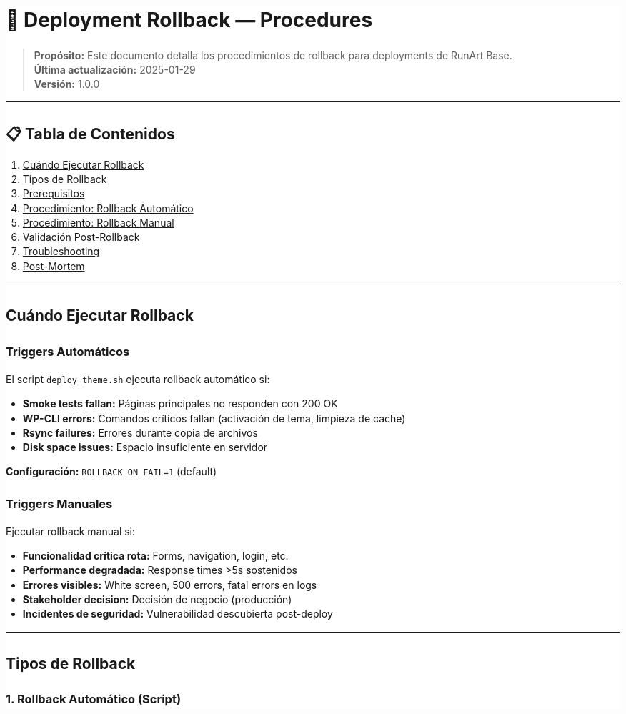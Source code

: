 # 🔄 Deployment Rollback — Procedures

> **Propósito:** Este documento detalla los procedimientos de rollback para deployments de RunArt Base.  
> **Última actualización:** 2025-01-29  
> **Versión:** 1.0.0

---

## 📋 Tabla de Contenidos

1. [Cuándo Ejecutar Rollback](#cuándo-ejecutar-rollback)
2. [Tipos de Rollback](#tipos-de-rollback)
3. [Prerequisitos](#prerequisitos)
4. [Procedimiento: Rollback Automático](#procedimiento-rollback-automático)
5. [Procedimiento: Rollback Manual](#procedimiento-rollback-manual)
6. [Validación Post-Rollback](#validación-post-rollback)
7. [Troubleshooting](#troubleshooting)
8. [Post-Mortem](#post-mortem)

---

## Cuándo Ejecutar Rollback

### Triggers Automáticos

El script `deploy_theme.sh` ejecuta rollback automático si:

- **Smoke tests fallan:** Páginas principales no responden con 200 OK
- **WP-CLI errors:** Comandos críticos fallan (activación de tema, limpieza de cache)
- **Rsync failures:** Errores durante copia de archivos
- **Disk space issues:** Espacio insuficiente en servidor

**Configuración:** `ROLLBACK_ON_FAIL=1` (default)

### Triggers Manuales

Ejecutar rollback manual si:

- **Funcionalidad crítica rota:** Forms, navigation, login, etc.
- **Performance degradada:** Response times >5s sostenidos
- **Errores visibles:** White screen, 500 errors, fatal errors en logs
- **Stakeholder decision:** Decisión de negocio (producción)
- **Incidentes de seguridad:** Vulnerabilidad descubierta post-deploy

---

## Tipos de Rollback

### 1. Rollback Automático (Script)
